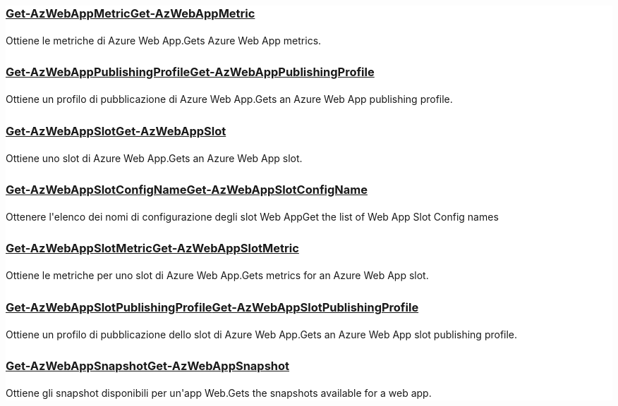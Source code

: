 ### [<span data-ttu-id="374ad-122">Get-AzWebAppMetric</span><span class="sxs-lookup"><span data-stu-id="374ad-122">Get-AzWebAppMetric</span></span>](Get-AzWebAppMetric.md)
<span data-ttu-id="374ad-123">Ottiene le metriche di Azure Web App.</span><span class="sxs-lookup"><span data-stu-id="374ad-123">Gets Azure Web App metrics.</span></span>

### [<span data-ttu-id="374ad-124">Get-AzWebAppPublishingProfile</span><span class="sxs-lookup"><span data-stu-id="374ad-124">Get-AzWebAppPublishingProfile</span></span>](Get-AzWebAppPublishingProfile.md)
<span data-ttu-id="374ad-125">Ottiene un profilo di pubblicazione di Azure Web App.</span><span class="sxs-lookup"><span data-stu-id="374ad-125">Gets an Azure Web App publishing profile.</span></span>

### [<span data-ttu-id="374ad-126">Get-AzWebAppSlot</span><span class="sxs-lookup"><span data-stu-id="374ad-126">Get-AzWebAppSlot</span></span>](Get-AzWebAppSlot.md)
<span data-ttu-id="374ad-127">Ottiene uno slot di Azure Web App.</span><span class="sxs-lookup"><span data-stu-id="374ad-127">Gets an Azure Web App slot.</span></span>

### [<span data-ttu-id="374ad-128">Get-AzWebAppSlotConfigName</span><span class="sxs-lookup"><span data-stu-id="374ad-128">Get-AzWebAppSlotConfigName</span></span>](Get-AzWebAppSlotConfigName.md)
<span data-ttu-id="374ad-129">Ottenere l'elenco dei nomi di configurazione degli slot Web App</span><span class="sxs-lookup"><span data-stu-id="374ad-129">Get the list of Web App Slot Config names</span></span>

### [<span data-ttu-id="374ad-130">Get-AzWebAppSlotMetric</span><span class="sxs-lookup"><span data-stu-id="374ad-130">Get-AzWebAppSlotMetric</span></span>](Get-AzWebAppSlotMetric.md)
<span data-ttu-id="374ad-131">Ottiene le metriche per uno slot di Azure Web App.</span><span class="sxs-lookup"><span data-stu-id="374ad-131">Gets metrics for an Azure Web App slot.</span></span>

### [<span data-ttu-id="374ad-132">Get-AzWebAppSlotPublishingProfile</span><span class="sxs-lookup"><span data-stu-id="374ad-132">Get-AzWebAppSlotPublishingProfile</span></span>](Get-AzWebAppSlotPublishingProfile.md)
<span data-ttu-id="374ad-133">Ottiene un profilo di pubblicazione dello slot di Azure Web App.</span><span class="sxs-lookup"><span data-stu-id="374ad-133">Gets an Azure Web App slot publishing profile.</span></span>

### [<span data-ttu-id="374ad-134">Get-AzWebAppSnapshot</span><span class="sxs-lookup"><span data-stu-id="374ad-134">Get-AzWebAppSnapshot</span></span>](Get-AzWebAppSnapshot.md)
<span data-ttu-id="374ad-135">Ottiene gli snapshot disponibili per un'app Web.</span><span class="sxs-lookup"><span data-stu-id="374ad-135">Gets the snapshots available for a web app.</span></span>
